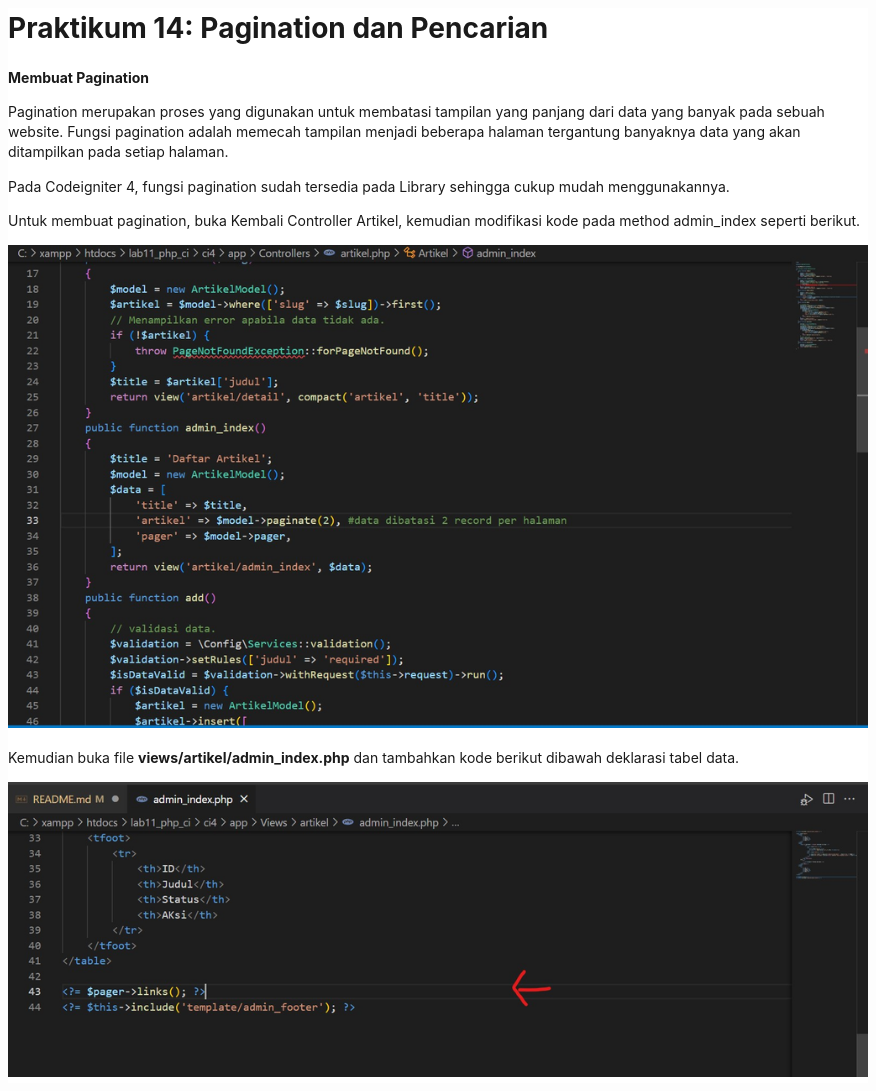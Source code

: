 # Praktikum 14: Pagination dan Pencarian

**Membuat Pagination**

Pagination merupakan proses yang digunakan untuk membatasi tampilan yang panjang
dari data yang banyak pada sebuah website. Fungsi pagination adalah memecah
tampilan menjadi beberapa halaman tergantung banyaknya data yang akan ditampilkan
pada setiap halaman.

Pada Codeigniter 4, fungsi pagination sudah tersedia pada Library sehingga cukup
mudah menggunakannya.

Untuk membuat pagination, buka Kembali Controller Artikel, kemudian modifikasi
kode pada method admin_index seperti berikut.

![Gambar](img/img61.jpg)

Kemudian buka file **views/artikel/admin_index.php** dan tambahkan kode berikut
dibawah deklarasi tabel data.

![Gambar](img/img62.jpg)
